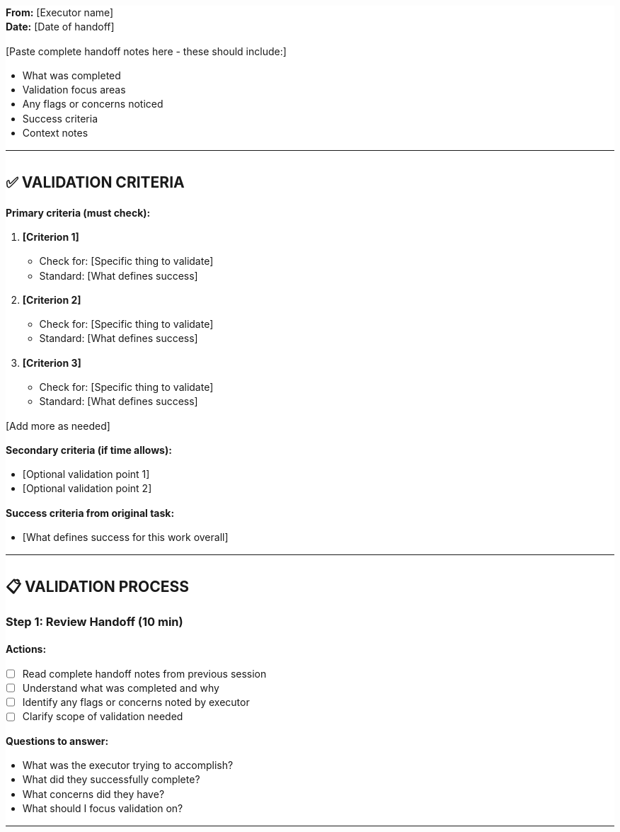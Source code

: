 **From:** [Executor name]  
**Date:** [Date of handoff]

[Paste complete handoff notes here - these should include:]
- What was completed
- Validation focus areas
- Any flags or concerns noticed
- Success criteria
- Context notes

---

## ✅ VALIDATION CRITERIA

**Primary criteria (must check):**

1. **[Criterion 1]**
   - Check for: [Specific thing to validate]
   - Standard: [What defines success]

2. **[Criterion 2]**
   - Check for: [Specific thing to validate]
   - Standard: [What defines success]

3. **[Criterion 3]**
   - Check for: [Specific thing to validate]
   - Standard: [What defines success]

[Add more as needed]

**Secondary criteria (if time allows):**
- [Optional validation point 1]
- [Optional validation point 2]

**Success criteria from original task:**
- [What defines success for this work overall]

---

## 📋 VALIDATION PROCESS

### Step 1: Review Handoff (10 min)

**Actions:**
- [ ] Read complete handoff notes from previous session
- [ ] Understand what was completed and why
- [ ] Identify any flags or concerns noted by executor
- [ ] Clarify scope of validation needed

**Questions to answer:**
- What was the executor trying to accomplish?
- What did they successfully complete?
- What concerns did they have?
- What should I focus validation on?

---